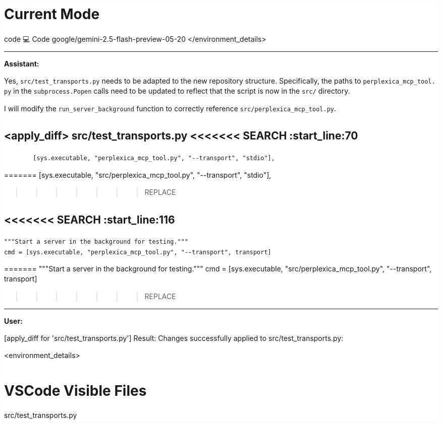 # Current Mode
<slug>code</slug>
<name>💻 Code</name>
<model>google/gemini-2.5-flash-preview-05-20</model>
</environment_details>

---

**Assistant:**

Yes, `src/test_transports.py` needs to be adapted to the new repository structure. Specifically, the paths to `perplexica_mcp_tool.py` in the `subprocess.Popen` calls need to be updated to reflect that the script is now in the `src/` directory.

I will modify the `run_server_background` function to correctly reference `src/perplexica_mcp_tool.py`.

<apply_diff>
<path>src/test_transports.py</path>
<diff>
<<<<<<< SEARCH
:start_line:70
-------
            [sys.executable, "perplexica_mcp_tool.py", "--transport", "stdio"],
=======
            [sys.executable, "src/perplexica_mcp_tool.py", "--transport", "stdio"],
>>>>>>> REPLACE

<<<<<<< SEARCH
:start_line:116
-------
    """Start a server in the background for testing."""
    cmd = [sys.executable, "perplexica_mcp_tool.py", "--transport", transport]
=======
    """Start a server in the background for testing."""
    cmd = [sys.executable, "src/perplexica_mcp_tool.py", "--transport", transport]
>>>>>>> REPLACE
</diff>
</apply_diff>

---

**User:**

[apply_diff for 'src/test_transports.py'] Result:
Changes successfully applied to src/test_transports.py:



<environment_details>
# VSCode Visible Files
src/test_transports.py
